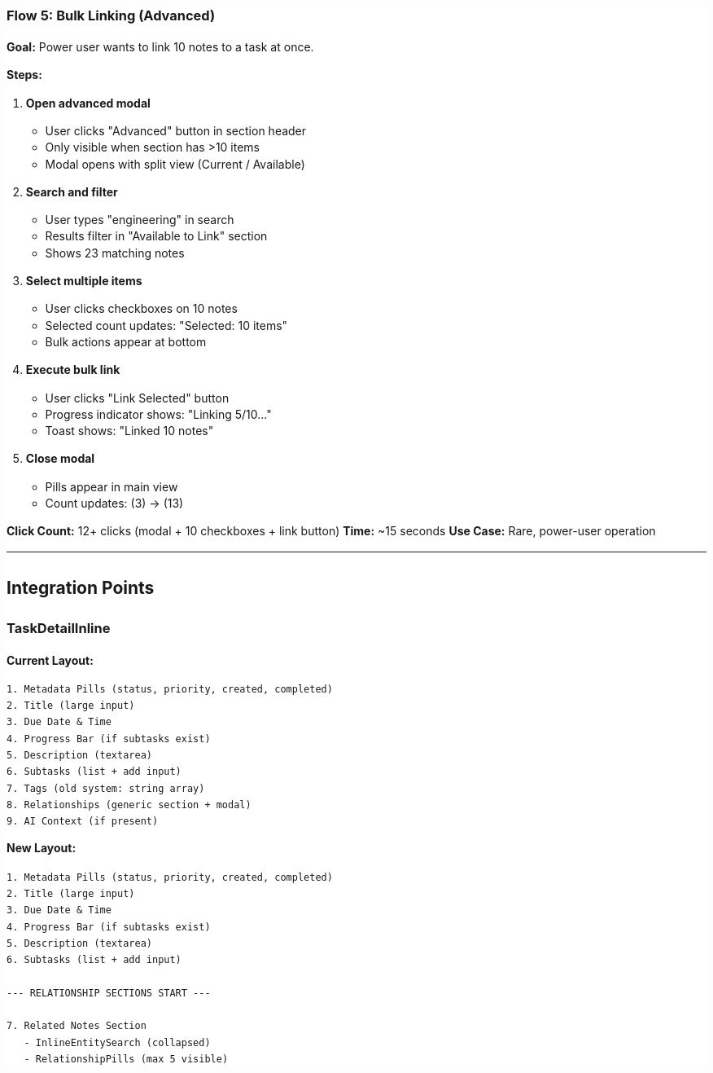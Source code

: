 
### Flow 5: Bulk Linking (Advanced)

**Goal:** Power user wants to link 10 notes to a task at once.

**Steps:**

1. **Open advanced modal**
   - User clicks "Advanced" button in section header
   - Only visible when section has >10 items
   - Modal opens with split view (Current / Available)

2. **Search and filter**
   - User types "engineering" in search
   - Results filter in "Available to Link" section
   - Shows 23 matching notes

3. **Select multiple items**
   - User clicks checkboxes on 10 notes
   - Selected count updates: "Selected: 10 items"
   - Bulk actions appear at bottom

4. **Execute bulk link**
   - User clicks "Link Selected" button
   - Progress indicator shows: "Linking 5/10..."
   - Toast shows: "Linked 10 notes"

5. **Close modal**
   - Pills appear in main view
   - Count updates: (3) → (13)

**Click Count:** 12+ clicks (modal + 10 checkboxes + link button)
**Time:** ~15 seconds
**Use Case:** Rare, power-user operation

---

## Integration Points

### TaskDetailInline

**Current Layout:**
```
1. Metadata Pills (status, priority, created, completed)
2. Title (large input)
3. Due Date & Time
4. Progress Bar (if subtasks exist)
5. Description (textarea)
6. Subtasks (list + add input)
7. Tags (old system: string array)
8. Relationships (generic section + modal)
9. AI Context (if present)
```

**New Layout:**
```
1. Metadata Pills (status, priority, created, completed)
2. Title (large input)
3. Due Date & Time
4. Progress Bar (if subtasks exist)
5. Description (textarea)
6. Subtasks (list + add input)

--- RELATIONSHIP SECTIONS START ---

7. Related Notes Section
   - InlineEntitySearch (collapsed)
   - RelationshipPills (max 5 visible)
```
